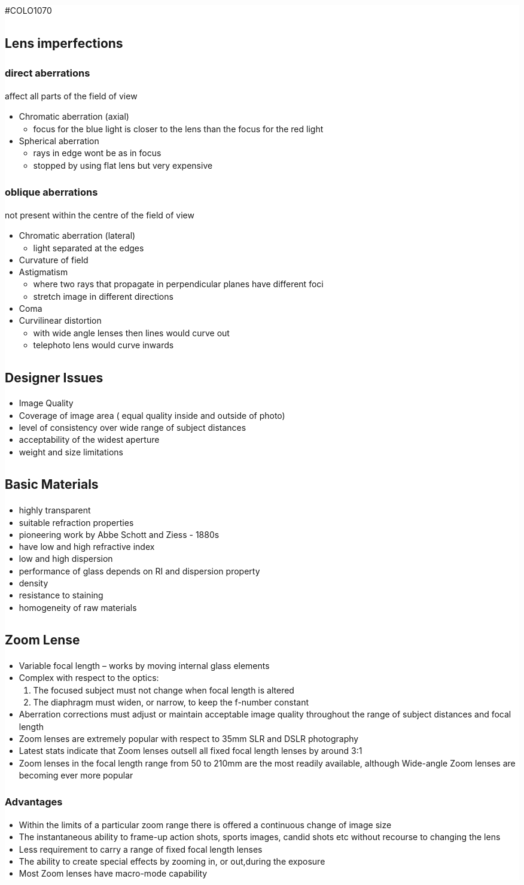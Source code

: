#COLO1070
## Lens imperfections 
### direct aberrations
affect all parts of the field of view
- Chromatic aberration (axial)
	- focus for the blue light is closer to the lens than the focus for the red light
- Spherical aberration
	- rays in edge wont be as in focus
	- stopped by using flat lens but very expensive
### oblique aberrations
not present within the centre of the field of view
- Chromatic aberration (lateral)
	- light separated at the edges
- Curvature of field
- Astigmatism
	- where two rays that propagate in perpendicular planes have different foci
	- stretch image in different directions
- Coma
- Curvilinear distortion
	- with wide angle lenses then lines would curve out
	- telephoto lens would curve inwards

## Designer Issues
- Image Quality
- Coverage of image area ( equal quality inside and outside of photo)
- level of consistency over wide range of subject distances
- acceptability of the widest aperture
- weight and size limitations

## Basic Materials
- highly transparent
- suitable refraction properties
- pioneering work by Abbe Schott and Ziess - 1880s
- have low and high refractive index
- low and high dispersion
- performance of glass depends on RI and dispersion property
- density
- resistance to staining
- homogeneity of raw materials

## Zoom Lense
- Variable focal length – works by moving internal glass elements
- Complex with respect to the optics:
	1. The focused subject must not change when focal length is altered
	2. The diaphragm must widen, or narrow, to keep the f-number constant
- Aberration corrections must adjust or maintain acceptable image quality throughout the range of subject distances and focal length
- Zoom lenses are extremely popular with respect to 35mm SLR and DSLR photography
- Latest stats indicate that Zoom lenses outsell all fixed focal length lenses by around 3:1
- Zoom lenses in the focal length range from 50 to 210mm are the most readily available, although Wide-angle Zoom lenses are becoming ever more popular
### Advantages
- Within the limits of a particular zoom range there is offered a continuous change of image size
- The instantaneous ability to frame-up action shots, sports images, candid shots etc without recourse to changing the lens
- Less requirement to carry a range of fixed focal length lenses
- The ability to create special effects by zooming in, or out,during the exposure
- Most Zoom lenses have macro-mode capability